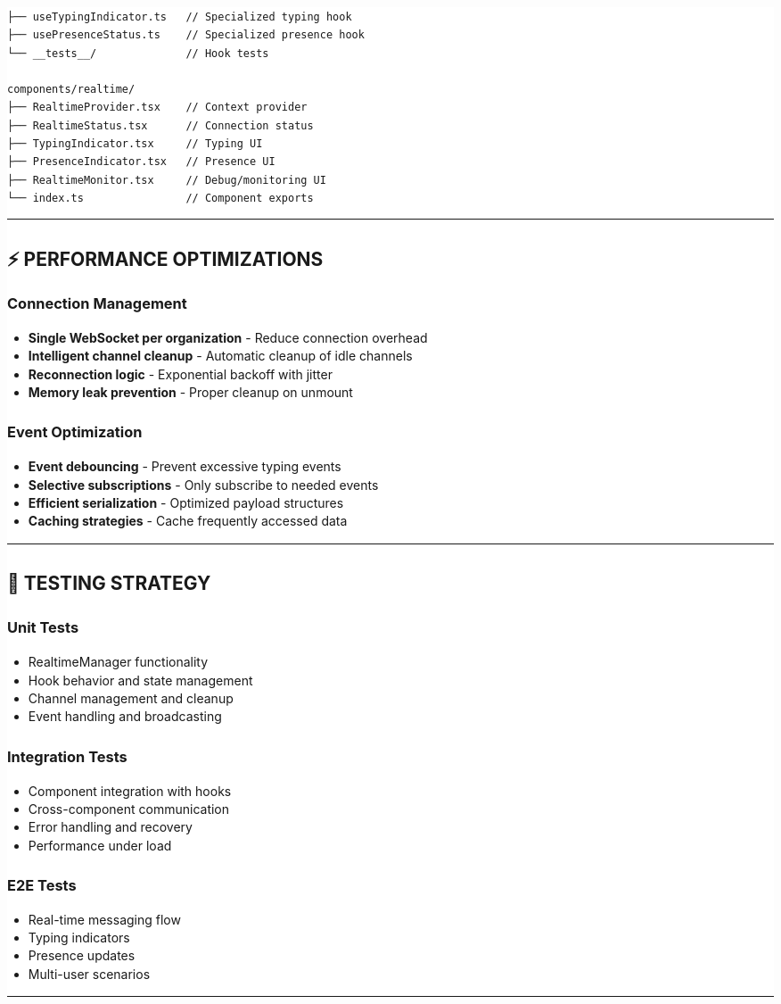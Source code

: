 ```
├── useTypingIndicator.ts   // Specialized typing hook
├── usePresenceStatus.ts    // Specialized presence hook
└── __tests__/              // Hook tests

components/realtime/
├── RealtimeProvider.tsx    // Context provider
├── RealtimeStatus.tsx      // Connection status
├── TypingIndicator.tsx     // Typing UI
├── PresenceIndicator.tsx   // Presence UI
├── RealtimeMonitor.tsx     // Debug/monitoring UI
└── index.ts                // Component exports
```

---

## ⚡ PERFORMANCE OPTIMIZATIONS

### **Connection Management**
- **Single WebSocket per organization** - Reduce connection overhead
- **Intelligent channel cleanup** - Automatic cleanup of idle channels
- **Reconnection logic** - Exponential backoff with jitter
- **Memory leak prevention** - Proper cleanup on unmount

### **Event Optimization**
- **Event debouncing** - Prevent excessive typing events
- **Selective subscriptions** - Only subscribe to needed events
- **Efficient serialization** - Optimized payload structures
- **Caching strategies** - Cache frequently accessed data

---

## 🧪 TESTING STRATEGY

### **Unit Tests**
- RealtimeManager functionality
- Hook behavior and state management
- Channel management and cleanup
- Event handling and broadcasting

### **Integration Tests**
- Component integration with hooks
- Cross-component communication
- Error handling and recovery
- Performance under load

### **E2E Tests**
- Real-time messaging flow
- Typing indicators
- Presence updates
- Multi-user scenarios

---